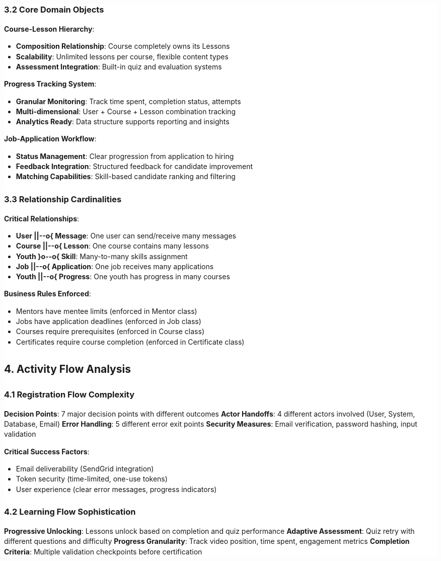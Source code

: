 ### 3.2 Core Domain Objects

**Course-Lesson Hierarchy**:
- **Composition Relationship**: Course completely owns its Lessons
- **Scalability**: Unlimited lessons per course, flexible content types
- **Assessment Integration**: Built-in quiz and evaluation systems

**Progress Tracking System**:
- **Granular Monitoring**: Track time spent, completion status, attempts
- **Multi-dimensional**: User + Course + Lesson combination tracking
- **Analytics Ready**: Data structure supports reporting and insights

**Job-Application Workflow**:
- **Status Management**: Clear progression from application to hiring
- **Feedback Integration**: Structured feedback for candidate improvement
- **Matching Capabilities**: Skill-based candidate ranking and filtering

### 3.3 Relationship Cardinalities

**Critical Relationships**:
- **User ||--o{ Message**: One user can send/receive many messages
- **Course ||--o{ Lesson**: One course contains many lessons
- **Youth }o--o{ Skill**: Many-to-many skills assignment
- **Job ||--o{ Application**: One job receives many applications
- **Youth ||--o{ Progress**: One youth has progress in many courses

**Business Rules Enforced**:
- Mentors have mentee limits (enforced in Mentor class)
- Jobs have application deadlines (enforced in Job class)
- Courses require prerequisites (enforced in Course class)
- Certificates require course completion (enforced in Certificate class)

## 4. Activity Flow Analysis

### 4.1 Registration Flow Complexity

**Decision Points**: 7 major decision points with different outcomes
**Actor Handoffs**: 4 different actors involved (User, System, Database, Email)
**Error Handling**: 5 different error exit points
**Security Measures**: Email verification, password hashing, input validation

**Critical Success Factors**:
- Email deliverability (SendGrid integration)
- Token security (time-limited, one-use tokens)
- User experience (clear error messages, progress indicators)

### 4.2 Learning Flow Sophistication

**Progressive Unlocking**: Lessons unlock based on completion and quiz performance
**Adaptive Assessment**: Quiz retry with different questions and difficulty
**Progress Granularity**: Track video position, time spent, engagement metrics
**Completion Criteria**: Multiple validation checkpoints before certification
